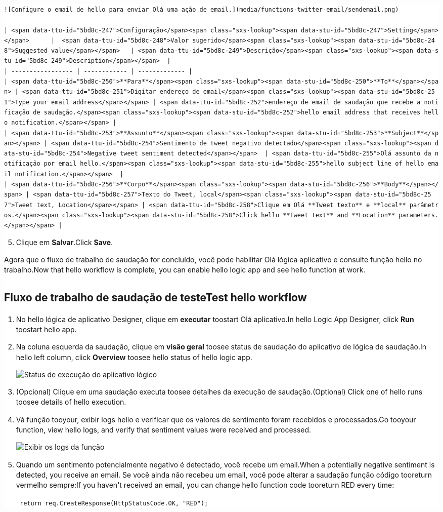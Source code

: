     ![Configure o email de hello para enviar Olá uma ação de email.](media/functions-twitter-email/sendemail.png)

    | <span data-ttu-id="5bd8c-247">Configuração</span><span class="sxs-lookup"><span data-stu-id="5bd8c-247">Setting</span></span>      |  <span data-ttu-id="5bd8c-248">Valor sugerido</span><span class="sxs-lookup"><span data-stu-id="5bd8c-248">Suggested value</span></span>   | <span data-ttu-id="5bd8c-249">Descrição</span><span class="sxs-lookup"><span data-stu-id="5bd8c-249">Description</span></span>  |
    | ----------------- | ------------ | ------------- |
    | <span data-ttu-id="5bd8c-250">**Para**</span><span class="sxs-lookup"><span data-stu-id="5bd8c-250">**To**</span></span> | <span data-ttu-id="5bd8c-251">Digitar endereço de email</span><span class="sxs-lookup"><span data-stu-id="5bd8c-251">Type your email address</span></span> | <span data-ttu-id="5bd8c-252">endereço de email de saudação que recebe a notificação de saudação.</span><span class="sxs-lookup"><span data-stu-id="5bd8c-252">hello email address that receives hello notification.</span></span> |
    | <span data-ttu-id="5bd8c-253">**Assunto**</span><span class="sxs-lookup"><span data-stu-id="5bd8c-253">**Subject**</span></span> | <span data-ttu-id="5bd8c-254">Sentimento de tweet negativo detectado</span><span class="sxs-lookup"><span data-stu-id="5bd8c-254">Negative tweet sentiment detected</span></span>  | <span data-ttu-id="5bd8c-255">Olá assunto da notificação por email hello.</span><span class="sxs-lookup"><span data-stu-id="5bd8c-255">hello subject line of hello email notification.</span></span>  |
    | <span data-ttu-id="5bd8c-256">**Corpo**</span><span class="sxs-lookup"><span data-stu-id="5bd8c-256">**Body**</span></span> | <span data-ttu-id="5bd8c-257">Texto do Tweet, local</span><span class="sxs-lookup"><span data-stu-id="5bd8c-257">Tweet text, Location</span></span> | <span data-ttu-id="5bd8c-258">Clique em Olá **Tweet texto** e **local** parâmetros.</span><span class="sxs-lookup"><span data-stu-id="5bd8c-258">Click hello **Tweet text** and **Location** parameters.</span></span> |

5.  <span data-ttu-id="5bd8c-259">Clique em **Salvar**.</span><span class="sxs-lookup"><span data-stu-id="5bd8c-259">Click **Save**.</span></span>

<span data-ttu-id="5bd8c-260">Agora que o fluxo de trabalho de saudação for concluído, você pode habilitar Olá lógica aplicativo e consulte função hello no trabalho.</span><span class="sxs-lookup"><span data-stu-id="5bd8c-260">Now that hello workflow is complete, you can enable hello logic app and see hello function at work.</span></span>

## <a name="test-hello-workflow"></a><span data-ttu-id="5bd8c-261">Fluxo de trabalho de saudação de teste</span><span class="sxs-lookup"><span data-stu-id="5bd8c-261">Test hello workflow</span></span>

1. <span data-ttu-id="5bd8c-262">No hello lógica de aplicativo Designer, clique em **executar** toostart Olá aplicativo.</span><span class="sxs-lookup"><span data-stu-id="5bd8c-262">In hello Logic App Designer, click **Run** toostart hello app.</span></span>

2. <span data-ttu-id="5bd8c-263">Na coluna esquerda da saudação, clique em **visão geral** toosee status de saudação do aplicativo de lógica de saudação.</span><span class="sxs-lookup"><span data-stu-id="5bd8c-263">In hello left column, click **Overview** toosee hello status of hello logic app.</span></span> 
 
    ![Status de execução do aplicativo lógico](media/functions-twitter-email/over1.png)

3. <span data-ttu-id="5bd8c-265">(Opcional) Clique em uma saudação executa toosee detalhes da execução de saudação.</span><span class="sxs-lookup"><span data-stu-id="5bd8c-265">(Optional) Click one of hello runs toosee details of hello execution.</span></span>

4. <span data-ttu-id="5bd8c-266">Vá função tooyour, exibir logs hello e verificar que os valores de sentimento foram recebidos e processados.</span><span class="sxs-lookup"><span data-stu-id="5bd8c-266">Go tooyour function, view hello logs, and verify that sentiment values were received and processed.</span></span>
 
    ![Exibir os logs da função](media/functions-twitter-email/sent.png)

5. <span data-ttu-id="5bd8c-268">Quando um sentimento potencialmente negativo é detectado, você recebe um email.</span><span class="sxs-lookup"><span data-stu-id="5bd8c-268">When a potentially negative sentiment is detected, you receive an email.</span></span> <span data-ttu-id="5bd8c-269">Se você ainda não recebeu um email, você pode alterar a saudação função código tooreturn vermelho sempre:</span><span class="sxs-lookup"><span data-stu-id="5bd8c-269">If you haven't received an email, you can change hello function code tooreturn RED every time:</span></span>

        return req.CreateResponse(HttpStatusCode.OK, "RED");
